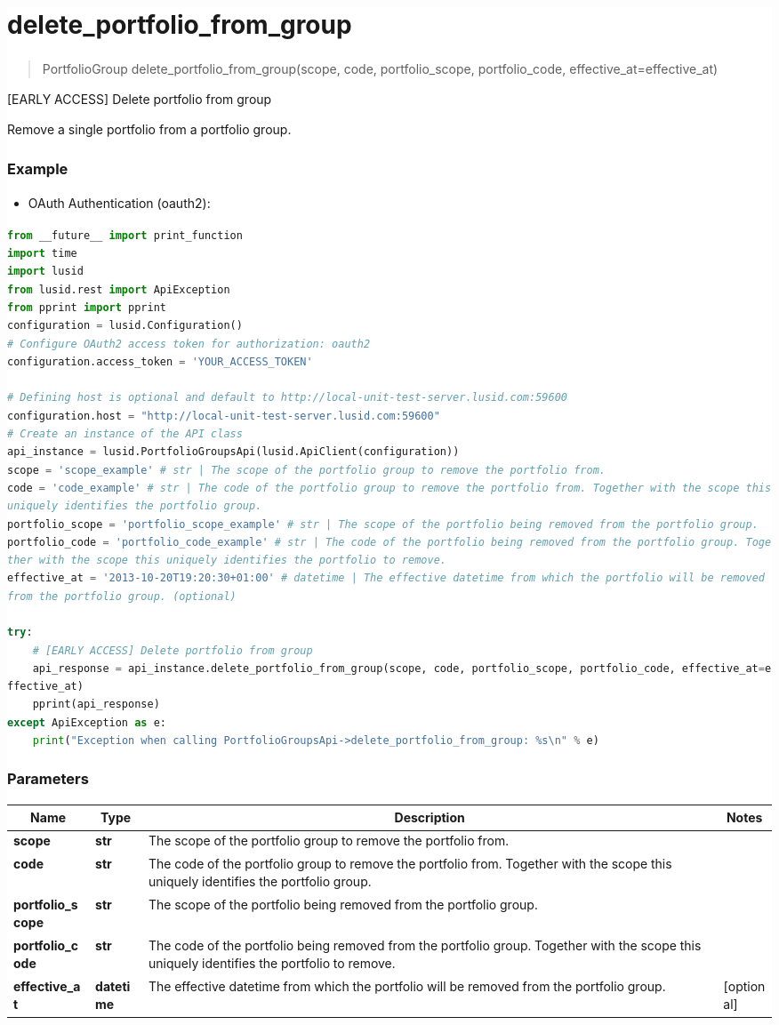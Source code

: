 # **delete_portfolio_from_group**
> PortfolioGroup delete_portfolio_from_group(scope, code, portfolio_scope, portfolio_code, effective_at=effective_at)

[EARLY ACCESS] Delete portfolio from group

Remove a single portfolio from a portfolio group.

### Example

* OAuth Authentication (oauth2):
```python
from __future__ import print_function
import time
import lusid
from lusid.rest import ApiException
from pprint import pprint
configuration = lusid.Configuration()
# Configure OAuth2 access token for authorization: oauth2
configuration.access_token = 'YOUR_ACCESS_TOKEN'

# Defining host is optional and default to http://local-unit-test-server.lusid.com:59600
configuration.host = "http://local-unit-test-server.lusid.com:59600"
# Create an instance of the API class
api_instance = lusid.PortfolioGroupsApi(lusid.ApiClient(configuration))
scope = 'scope_example' # str | The scope of the portfolio group to remove the portfolio from.
code = 'code_example' # str | The code of the portfolio group to remove the portfolio from. Together with the scope this uniquely identifies the portfolio group.
portfolio_scope = 'portfolio_scope_example' # str | The scope of the portfolio being removed from the portfolio group.
portfolio_code = 'portfolio_code_example' # str | The code of the portfolio being removed from the portfolio group. Together with the scope this uniquely identifies the portfolio to remove.
effective_at = '2013-10-20T19:20:30+01:00' # datetime | The effective datetime from which the portfolio will be removed from the portfolio group. (optional)

try:
    # [EARLY ACCESS] Delete portfolio from group
    api_response = api_instance.delete_portfolio_from_group(scope, code, portfolio_scope, portfolio_code, effective_at=effective_at)
    pprint(api_response)
except ApiException as e:
    print("Exception when calling PortfolioGroupsApi->delete_portfolio_from_group: %s\n" % e)
```

### Parameters

Name | Type | Description  | Notes
------------- | ------------- | ------------- | -------------
 **scope** | **str**| The scope of the portfolio group to remove the portfolio from. | 
 **code** | **str**| The code of the portfolio group to remove the portfolio from. Together with the scope this uniquely identifies the portfolio group. | 
 **portfolio_scope** | **str**| The scope of the portfolio being removed from the portfolio group. | 
 **portfolio_code** | **str**| The code of the portfolio being removed from the portfolio group. Together with the scope this uniquely identifies the portfolio to remove. | 
 **effective_at** | **datetime**| The effective datetime from which the portfolio will be removed from the portfolio group. | [optional] 
